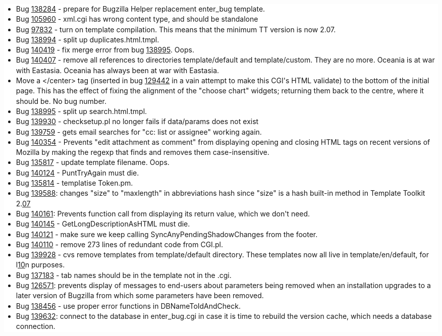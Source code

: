 *   Bug [138284](https://bugzilla.mozilla.org/show_bug.cgi?id=138284 "Tweak Bugzilla to prepare for simple enter bug template") - prepare for Bugzilla Helper replacement enter_bug template.
*   Bug [105960](https://bugzilla.mozilla.org/show_bug.cgi?id=105960 "xml.cgi and other future xml pages generate invalid XML") - xml.cgi has wrong content type, and should be standalone
*   Bug [97832](https://bugzilla.mozilla.org/show_bug.cgi?id=97832 "turn on template pre-compilation") - turn on template compilation. This means that the minimum TT version is now 2.07\.
*   Bug [138994](https://bugzilla.mozilla.org/show_bug.cgi?id=138994 "Split duplicates.html.tmpl up") - split up duplicates.html.tmpl.
*   Bug [140419](https://bugzilla.mozilla.org/show_bug.cgi?id=140419 "query.cgi fails after search.html.tmpl has been splited") - fix merge error from bug [138995](https://bugzilla.mozilla.org/show_bug.cgi?id=138995). Oops.
*   Bug [140407](https://bugzilla.mozilla.org/show_bug.cgi?id=140407 "Expunge template/default and template/custom references") - remove all references to directories template/default and template/custom. They are no more. Oceania is at war with Eastasia. Oceania has always been at war with Eastasia.
*   Move a \</center> tag (inserted in bug [129442](https://bugzilla.mozilla.org/show_bug.cgi?id=129442 "Make HTML of a default installation HTML W3C compliant") in a vain attempt to make this CGI's HTML validate) to the bottom of the initial page. This has the effect of fixing the alignment of the "choose chart" widgets; returning them back to the centre, where it should be. No bug number.
*   Bug [138995](https://bugzilla.mozilla.org/show_bug.cgi?id=138995 "Split up search.html.tmpl") - split up search.html.tmpl.
*   Bug [139930](https://bugzilla.mozilla.org/show_bug.cgi?id=139930 "checksetup.pl fails if data/params doesn't exist") - checksetup.pl no longer fails if data/params does not exist
*   Bug [139759](https://bugzilla.mozilla.org/show_bug.cgi?id=139759 "'Any of: CC list member' causes problems if used with 'Any of: bug owner'") - gets email searches for "cc: list or assignee" working again.
*   Bug [140354](https://bugzilla.mozilla.org/show_bug.cgi?id=140354 "edit attachment as comment displays pre- and post- html tags") - Prevents "edit attachment as comment" from displaying opening and closing HTML tags on recent versions of Mozilla by making the regexp that finds and removes them case-insensitive.
*   Bug [135817](https://bugzilla.mozilla.org/show_bug.cgi?id=135817 "templatise Token.pm") - update template filename. Oops.
*   Bug [140124](https://bugzilla.mozilla.org/show_bug.cgi?id=140124 "PuntTryAgain must die") - PuntTryAgain must die.
*   Bug [135814](https://bugzilla.mozilla.org/show_bug.cgi?id=135814 "Crash on viewing p3p policy summary") - templatise Token.pm.
*   Bug [139588](https://bugzilla.mozilla.org/show_bug.cgi?id=139588 "TT 2.07 problem: newly added columns are only one (1) character wide"): changes "size" to "maxlength" in abbreviations hash since "size" is a hash built-in method in Template Toolkit 2.[07](https://bugzilla.mozilla.org/show_bug.cgi?id=07)
*   Bug [140161](https://bugzilla.mozilla.org/show_bug.cgi?id=140161 "SyncAnyPendingShadowChanges call in footer.html.tmpl displays 0"): Prevents function call from displaying its return value, which we don't need.
*   Bug [140145](https://bugzilla.mozilla.org/show_bug.cgi?id=140145 "GetLongDescriptionAsHTML must die") - GetLongDescriptionAsHTML must die.
*   Bug [140121](https://bugzilla.mozilla.org/show_bug.cgi?id=140121 "We need to start calling SyncAnyPendingShadowChanges again") - make sure we keep calling SyncAnyPendingShadowChanges from the footer.
*   Bug [140110](https://bugzilla.mozilla.org/show_bug.cgi?id=140110 "Remove redundant code from CGI.pl") - remove 273 lines of redundant code from CGI.pl.
*   Bug [139928](https://bugzilla.mozilla.org/show_bug.cgi?id=139928 "remove templates from template/default/") - cvs remove templates from template/default directory. These templates now all live in template/en/default, for l[10](https://bugzilla.mozilla.org/show_bug.cgi?id=10)n purposes.
*   Bug [137183](https://bugzilla.mozilla.org/show_bug.cgi?id=137183 "userprefs.cgi: tab names should be in the template not in the .cgi") - tab names should be in the template not in the .cgi.
*   Bug [126571](https://bugzilla.mozilla.org/show_bug.cgi?id=126571 "param removal is shown to users in userprefs.cgi"): prevents display of messages to end-users about parameters being removed when an installation upgrades to a later version of Bugzilla from which some parameters have been removed.
*   Bug [138456](https://bugzilla.mozilla.org/show_bug.cgi?id=138456 "adding invalid addresses to CC list results in html error displayed as text") - use proper error functions in DBNameToIdAndCheck.
*   Bug [139632](https://bugzilla.mozilla.org/show_bug.cgi?id=139632 "ConnectToDatabase misuse - partial fix for 2.16"): connect to the database in enter_bug.cgi in case it is time to rebuild the version cache, which needs a database connection.